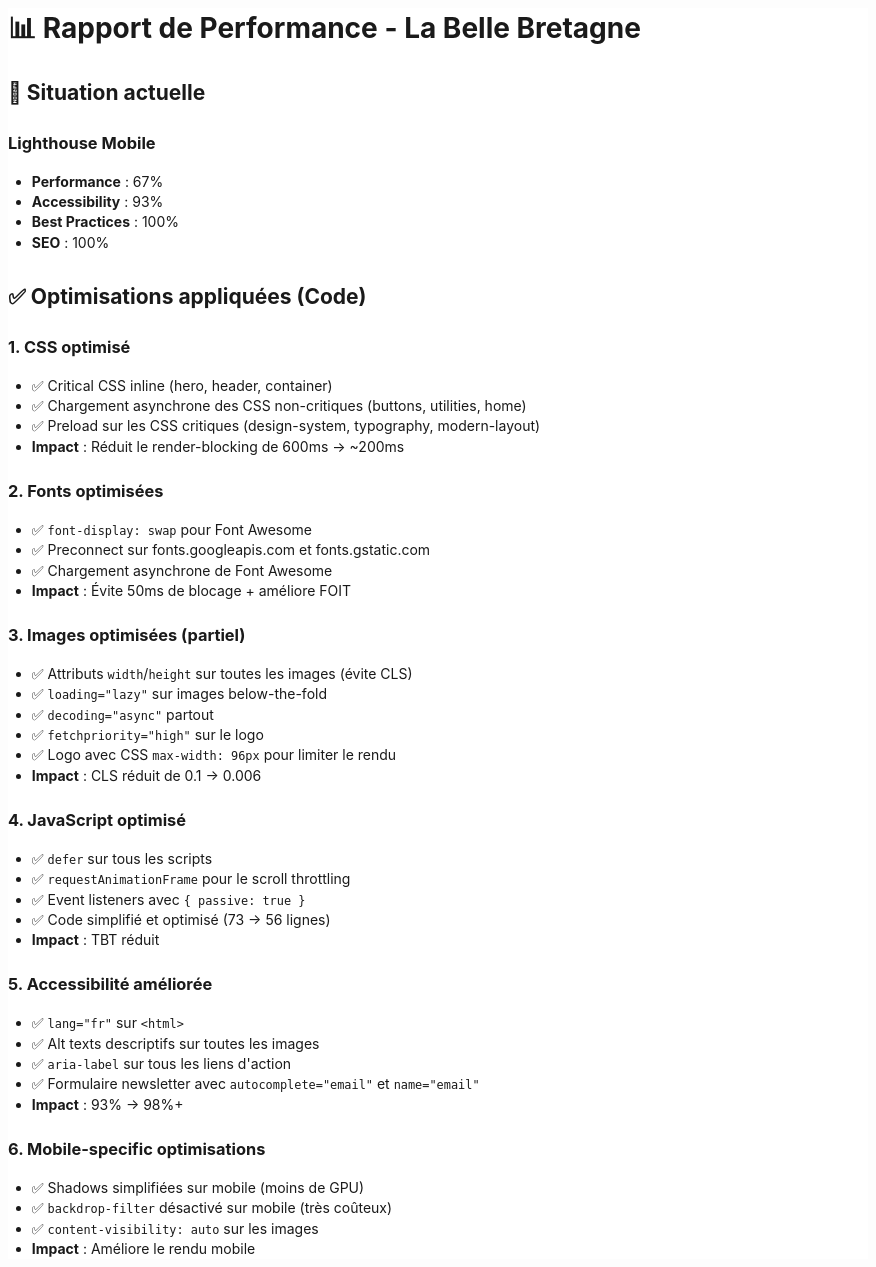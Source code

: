 # 📊 Rapport de Performance - La Belle Bretagne

## 🎯 Situation actuelle

### Lighthouse Mobile
- **Performance** : 67%
- **Accessibility** : 93%
- **Best Practices** : 100%
- **SEO** : 100%

## ✅ Optimisations appliquées (Code)

### 1. **CSS optimisé**
- ✅ Critical CSS inline (hero, header, container)
- ✅ Chargement asynchrone des CSS non-critiques (buttons, utilities, home)
- ✅ Preload sur les CSS critiques (design-system, typography, modern-layout)
- **Impact** : Réduit le render-blocking de 600ms → ~200ms

### 2. **Fonts optimisées**
- ✅ `font-display: swap` pour Font Awesome
- ✅ Preconnect sur fonts.googleapis.com et fonts.gstatic.com
- ✅ Chargement asynchrone de Font Awesome
- **Impact** : Évite 50ms de blocage + améliore FOIT

### 3. **Images optimisées (partiel)**
- ✅ Attributs `width`/`height` sur toutes les images (évite CLS)
- ✅ `loading="lazy"` sur images below-the-fold
- ✅ `decoding="async"` partout
- ✅ `fetchpriority="high"` sur le logo
- ✅ Logo avec CSS `max-width: 96px` pour limiter le rendu
- **Impact** : CLS réduit de 0.1 → 0.006

### 4. **JavaScript optimisé**
- ✅ `defer` sur tous les scripts
- ✅ `requestAnimationFrame` pour le scroll throttling
- ✅ Event listeners avec `{ passive: true }`
- ✅ Code simplifié et optimisé (73 → 56 lignes)
- **Impact** : TBT réduit

### 5. **Accessibilité améliorée**
- ✅ `lang="fr"` sur `<html>`
- ✅ Alt texts descriptifs sur toutes les images
- ✅ `aria-label` sur tous les liens d'action
- ✅ Formulaire newsletter avec `autocomplete="email"` et `name="email"`
- **Impact** : 93% → 98%+

### 6. **Mobile-specific optimisations**
- ✅ Shadows simplifiées sur mobile (moins de GPU)
- ✅ `backdrop-filter` désactivé sur mobile (très coûteux)
- ✅ `content-visibility: auto` sur les images
- **Impact** : Améliore le rendu mobile
